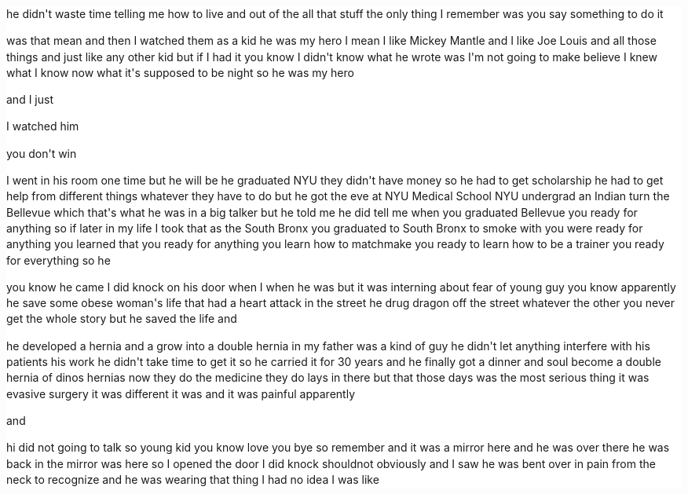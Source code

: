 <timemark seconds="7575" />

he didn't waste time telling me how to live and out of the all that stuff the only thing I remember was you say something to do it

<timemark seconds="7583" />

was that mean and then I watched them as a kid he was my hero I mean I like Mickey Mantle and I like Joe Louis and all those things and just like any other kid but if I had it you know I didn't know what he wrote was I'm not going to make believe I knew what I know now what it's supposed to be night so he was my hero

<timemark seconds="7607" />

and I just

<timemark seconds="7610" />

I watched him

<timemark seconds="7613" />

you don't win

<timemark seconds="7615" />

I went in his room one time but he will be he graduated NYU they didn't have money so he had to get scholarship he had to get help from different things whatever they have to do but he got the eve at NYU Medical School NYU undergrad an Indian turn the Bellevue which that's what he was in a big talker but he told me he did tell me when you graduated Bellevue you ready for anything so if later in my life I took that as the South Bronx you graduated to South Bronx to smoke with you were ready for anything you learned that you ready for anything you learn how to matchmake you ready to learn how to be a trainer you ready for everything so he

<timemark seconds="7657" />

you know he came I did knock on his door when I when he was but it was interning about fear of young guy you know apparently he save some obese woman's life that had a heart attack in the street he drug dragon off the street whatever the other you never get the whole story but he saved the life and

<timemark seconds="7681" />

he developed a hernia and a grow into a double hernia in my father was a kind of guy he didn't let anything interfere with his patients his work he didn't take time to get it so he carried it for 30 years and he finally got a dinner and soul become a double hernia of dinos hernias now they do the medicine they do lays in there but that those days was the most serious thing it was evasive surgery it was different it was and it was painful apparently

<timemark seconds="7710" />

and

<timemark seconds="7713" />

hi did not going to talk so young kid you know love you bye so remember and it was a mirror here and he was over there he was back in the mirror was here so I opened the door I did knock shouldnot obviously and I saw he was bent over in pain from the neck to recognize and he was wearing that thing I had no idea I was like

<timemark seconds="7737" />
